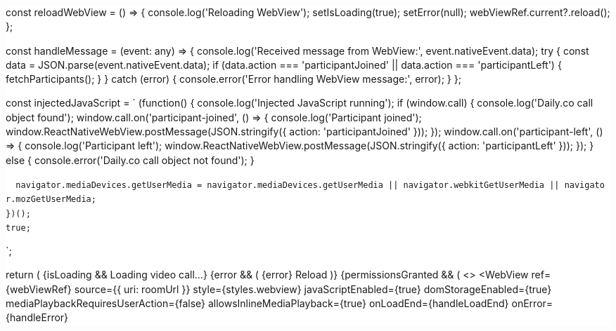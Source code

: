   const reloadWebView = () => {
    console.log('Reloading WebView');
    setIsLoading(true);
    setError(null);
    webViewRef.current?.reload();
  };

  const handleMessage = (event: any) => {
    console.log('Received message from WebView:', event.nativeEvent.data);
    try {
      const data = JSON.parse(event.nativeEvent.data);
      if (data.action === 'participantJoined' || data.action === 'participantLeft') {
        fetchParticipants();
      }
    } catch (error) {
      console.error('Error handling WebView message:', error);
    }
  };

  const injectedJavaScript = `
    (function() {
      console.log('Injected JavaScript running');
      if (window.call) {
        console.log('Daily.co call object found');
        window.call.on('participant-joined', () => {
          console.log('Participant joined');
          window.ReactNativeWebView.postMessage(JSON.stringify({ action: 'participantJoined' }));
        });
        window.call.on('participant-left', () => {
          console.log('Participant left');
          window.ReactNativeWebView.postMessage(JSON.stringify({ action: 'participantLeft' }));
        });
      } else {
        console.error('Daily.co call object not found');
      }

      navigator.mediaDevices.getUserMedia = navigator.mediaDevices.getUserMedia || navigator.webkitGetUserMedia || navigator.mozGetUserMedia;
    })();
    true;
  `;

  return (
    <View style={styles.container}>
      {isLoading && <Text style={styles.loadingText}>Loading video call...</Text>}
      {error && (
        <View style={styles.errorContainer}>
          <Text style={styles.errorText}>{error}</Text>
          <TouchableOpacity style={styles.reloadButton} onPress={reloadWebView}>
            <Text style={styles.reloadButtonText}>Reload</Text>
          </TouchableOpacity>
        </View>
      )}
      {permissionsGranted && (
        <>
          <WebView
            ref={webViewRef}
            source={{ uri: roomUrl }}
            style={styles.webview}
            javaScriptEnabled={true}
            domStorageEnabled={true}
            mediaPlaybackRequiresUserAction={false}
            allowsInlineMediaPlayback={true}
            onLoadEnd={handleLoadEnd}
            onError={handleError}